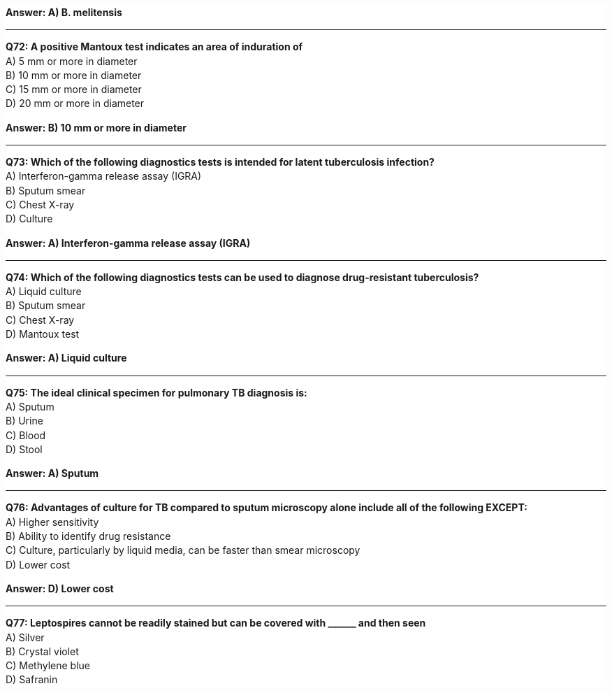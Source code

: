 **Answer: A) B. melitensis**  

---

**Q72: A positive Mantoux test indicates an area of induration of**  
A) 5 mm or more in diameter  
B) 10 mm or more in diameter  
C) 15 mm or more in diameter  
D) 20 mm or more in diameter  

**Answer: B) 10 mm or more in diameter**  

---

**Q73: Which of the following diagnostics tests is intended for latent tuberculosis infection?**  
A) Interferon-gamma release assay (IGRA)  
B) Sputum smear  
C) Chest X-ray  
D) Culture  

**Answer: A) Interferon-gamma release assay (IGRA)**  

---

**Q74: Which of the following diagnostics tests can be used to diagnose drug-resistant tuberculosis?**  
A) Liquid culture  
B) Sputum smear  
C) Chest X-ray  
D) Mantoux test  

**Answer: A) Liquid culture**  

---

**Q75: The ideal clinical specimen for pulmonary TB diagnosis is:**  
A) Sputum  
B) Urine  
C) Blood  
D) Stool  

**Answer: A) Sputum**  

---

**Q76: Advantages of culture for TB compared to sputum microscopy alone include all of the following EXCEPT:**  
A) Higher sensitivity  
B) Ability to identify drug resistance  
C) Culture, particularly by liquid media, can be faster than smear microscopy  
D) Lower cost  

**Answer: D) Lower cost**  

---

**Q77: Leptospires cannot be readily stained but can be covered with ______ and then seen**  
A) Silver  
B) Crystal violet  
C) Methylene blue  
D) Safranin  
